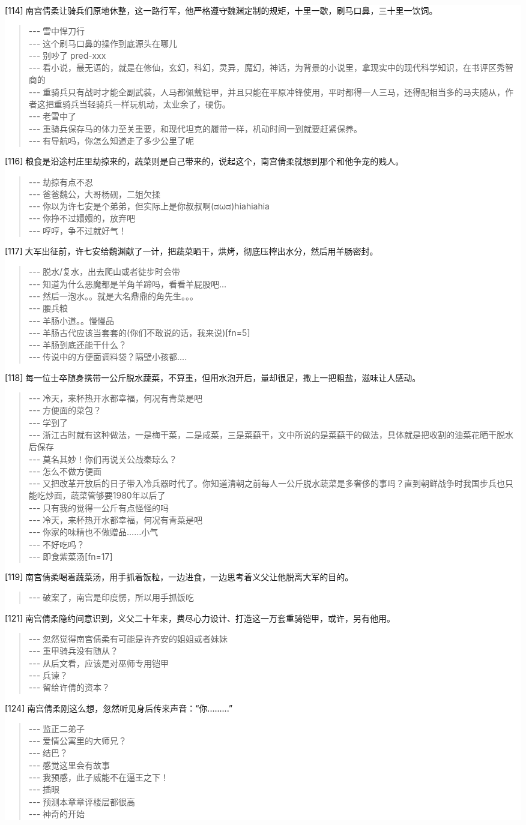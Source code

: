 [114] 南宫倩柔让骑兵们原地休整，这一路行军，他严格遵守魏渊定制的规矩，十里一歇，刷马口鼻，三十里一饮饲。
>--- 雪中悍刀行<br>
>--- 这个刷马口鼻的操作到底源头在哪儿<br>
>--- 别吵了 pred-xxx<br>
>--- 看小说，最无语的，就是在修仙，玄幻，科幻，灵异，魔幻，神话，为背景的小说里，拿现实中的现代科学知识，在书评区秀智商的<br>
>--- 重骑兵只有战时才能全副武装，人马都佩戴铠甲，并且只能在平原冲锋使用，平时都得一人三马，还得配相当多的马夫随从，作者这把重骑兵当轻骑兵一样玩机动，太业余了，硬伤。<br>
>--- 老雪中了<br>
>--- 重骑兵保存马的体力至关重要，和现代坦克的履带一样，机动时间一到就要赶紧保养。<br>
>--- 有导航吗，你怎么知道走了多少公里了呢<br>

[116] 粮食是沿途村庄里劫掠来的，蔬菜则是自己带来的，说起这个，南宫倩柔就想到那个和他争宠的贱人。
>--- 劫掠有点不忍<br>
>--- 爸爸魏公，大哥杨砚，二姐欠揉<br>
>--- 你以为许七安是个弟弟，但实际上是你叔叔啊(ಡωಡ)hiahiahia<br>
>--- 你挣不过嬛嬛的，放弃吧<br>
>--- 哼哼，争不过就好气！<br>

[117] 大军出征前，许七安给魏渊献了一计，把蔬菜晒干，烘烤，彻底压榨出水分，然后用羊肠密封。
>--- 脱水/复水，出去爬山或者徒步时会带<br>
>--- 知道为什么恶魔都是羊角羊蹄吗，看看羊屁股吧…<br>
>--- 然后一泡水。。就是大名鼎鼎的角先生。。。<br>
>--- 腰兵粮<br>
>--- 羊肠小道。。慢慢品<br>
>--- 羊肠古代应该当套套的(你们不敢说的话，我来说)[fn=5]<br>
>--- 羊肠到底还能干什么？<br>
>--- 传说中的方便面调料袋？隔壁小孩都....<br>

[118] 每一位士卒随身携带一公斤脱水蔬菜，不算重，但用水泡开后，量却很足，撒上一把粗盐，滋味让人感动。
>--- 冷天，来杯热开水都幸福，何况有青菜是吧<br>
>--- 方便面的菜包？<br>
>--- 学到了<br>
>--- 浙江古时就有这种做法，一是梅干菜，二是咸菜，三是菜蕻干，文中所说的是菜蕻干的做法，具体就是把收割的油菜花晒干脱水后保存<br>
>--- 莫名其妙！你们再说关公战秦琼么？<br>
>--- 怎么不做方便面<br>
>--- 又把改革开放后的日子带入冷兵器时代了。你知道清朝之前每人一公斤脱水蔬菜是多奢侈的事吗？直到朝鲜战争时我国步兵也只能吃炒面，蔬菜管够要1980年以后了<br>
>--- 只有我的觉得一公斤有点怪怪的吗<br>
>--- 冷天，来杯热开水都幸福，何况有青菜是吧<br>
>--- 你家的味精也不做赠品……小气<br>
>--- 不好吃吗？<br>
>--- 即食紫菜汤[fn=17]<br>

[119] 南宫倩柔喝着蔬菜汤，用手抓着饭粒，一边进食，一边思考着义父让他脱离大军的目的。
>--- 破案了，南宫是印度愣，所以用手抓饭吃<br>

[121] 南宫倩柔隐约间意识到，义父二十年来，费尽心力设计、打造这一万套重骑铠甲，或许，另有他用。
>--- 忽然觉得南宫倩柔有可能是许齐安的姐姐或者妹妹<br>
>--- 重甲骑兵没有随从？<br>
>--- 从后文看，应该是对巫师专用铠甲<br>
>--- 兵谏？<br>
>--- 留给许倩的资本？<br>

[124] 南宫倩柔刚这么想，忽然听见身后传来声音：“你.........”
>--- 监正二弟子<br>
>--- 爱情公寓里的大师兄？<br>
>--- 结巴？<br>
>--- 感觉这里会有故事<br>
>--- 我预感，此子威能不在逼王之下！<br>
>--- 插眼<br>
>--- 预测本章章评楼层都很高<br>
>--- 神奇的开始<br>
